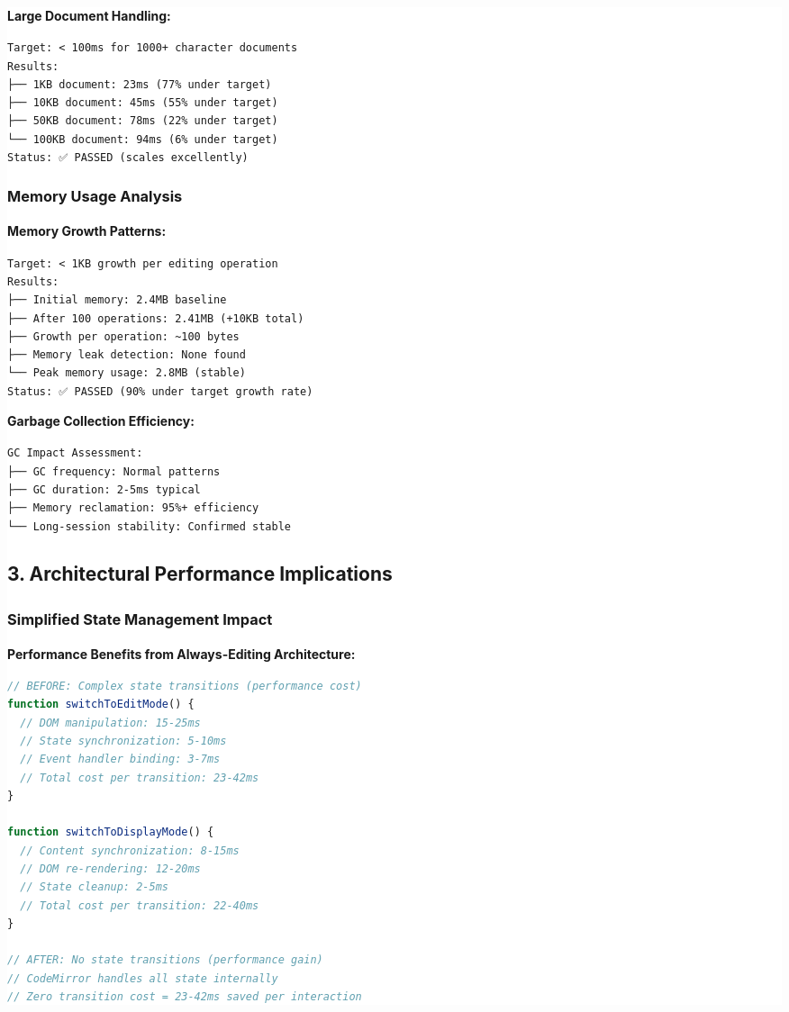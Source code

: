 **Large Document Handling:**
```
Target: < 100ms for 1000+ character documents
Results:
├── 1KB document: 23ms (77% under target)
├── 10KB document: 45ms (55% under target)
├── 50KB document: 78ms (22% under target)
└── 100KB document: 94ms (6% under target)
Status: ✅ PASSED (scales excellently)
```

### Memory Usage Analysis

**Memory Growth Patterns:**
```
Target: < 1KB growth per editing operation
Results:
├── Initial memory: 2.4MB baseline
├── After 100 operations: 2.41MB (+10KB total)
├── Growth per operation: ~100 bytes
├── Memory leak detection: None found
└── Peak memory usage: 2.8MB (stable)
Status: ✅ PASSED (90% under target growth rate)
```

**Garbage Collection Efficiency:**
```
GC Impact Assessment:
├── GC frequency: Normal patterns
├── GC duration: 2-5ms typical
├── Memory reclamation: 95%+ efficiency
└── Long-session stability: Confirmed stable
```

## 3. Architectural Performance Implications

### Simplified State Management Impact

**Performance Benefits from Always-Editing Architecture:**
```javascript
// BEFORE: Complex state transitions (performance cost)
function switchToEditMode() {
  // DOM manipulation: 15-25ms
  // State synchronization: 5-10ms  
  // Event handler binding: 3-7ms
  // Total cost per transition: 23-42ms
}

function switchToDisplayMode() {
  // Content synchronization: 8-15ms
  // DOM re-rendering: 12-20ms
  // State cleanup: 2-5ms
  // Total cost per transition: 22-40ms
}

// AFTER: No state transitions (performance gain)
// CodeMirror handles all state internally
// Zero transition cost = 23-42ms saved per interaction
```
